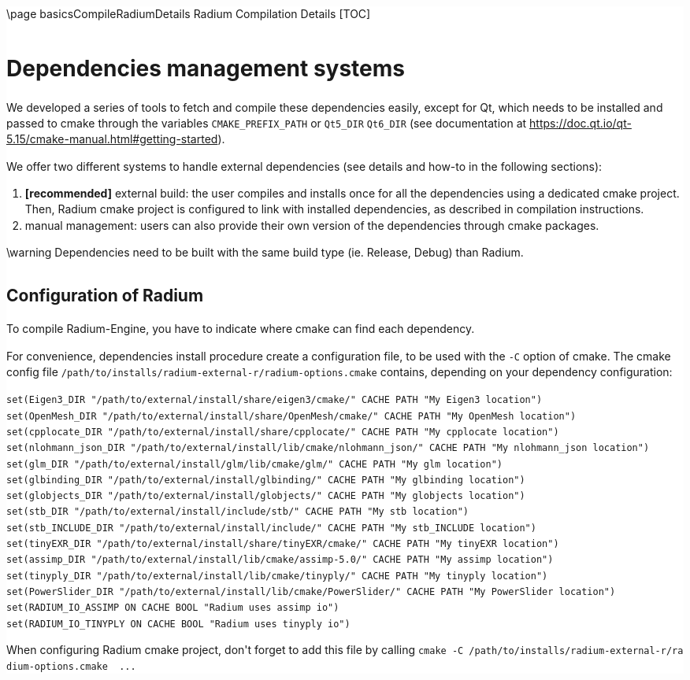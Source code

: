 \page basicsCompileRadiumDetails Radium Compilation Details
[TOC]

# Dependencies management systems

We developed a series of tools to fetch and compile these dependencies easily, except for
Qt, which needs to be installed and passed to cmake through the variables `CMAKE_PREFIX_PATH` or `Qt5_DIR` `Qt6_DIR`
(see documentation at <https://doc.qt.io/qt-5.15/cmake-manual.html#getting-started>).

We offer two different systems to handle external dependencies (see details and how-to in the following sections):

 1. **[recommended]** external build: the user compiles and installs once for all the dependencies using a dedicated
    cmake project. Then, Radium cmake project is configured to link with installed dependencies, as described in compilation instructions.
 2. manual management: users can also provide their own version of the dependencies through cmake packages.

\warning Dependencies need to be built with the same build type (ie. Release, Debug) than Radium.

## Configuration of Radium

To compile Radium-Engine, you have to indicate where cmake can find each dependency.

For convenience, dependencies install procedure create a configuration file, to be used with the `-C` option of cmake.
The cmake config file `/path/to/installs/radium-external-r/radium-options.cmake` contains, depending on your dependency configuration:

~~~{.cmake}
set(Eigen3_DIR "/path/to/external/install/share/eigen3/cmake/" CACHE PATH "My Eigen3 location")
set(OpenMesh_DIR "/path/to/external/install/share/OpenMesh/cmake/" CACHE PATH "My OpenMesh location")
set(cpplocate_DIR "/path/to/external/install/share/cpplocate/" CACHE PATH "My cpplocate location")
set(nlohmann_json_DIR "/path/to/external/install/lib/cmake/nlohmann_json/" CACHE PATH "My nlohmann_json location")
set(glm_DIR "/path/to/external/install/glm/lib/cmake/glm/" CACHE PATH "My glm location")
set(glbinding_DIR "/path/to/external/install/glbinding/" CACHE PATH "My glbinding location")
set(globjects_DIR "/path/to/external/install/globjects/" CACHE PATH "My globjects location")
set(stb_DIR "/path/to/external/install/include/stb/" CACHE PATH "My stb location")
set(stb_INCLUDE_DIR "/path/to/external/install/include/" CACHE PATH "My stb_INCLUDE location")
set(tinyEXR_DIR "/path/to/external/install/share/tinyEXR/cmake/" CACHE PATH "My tinyEXR location")
set(assimp_DIR "/path/to/external/install/lib/cmake/assimp-5.0/" CACHE PATH "My assimp location")
set(tinyply_DIR "/path/to/external/install/lib/cmake/tinyply/" CACHE PATH "My tinyply location")
set(PowerSlider_DIR "/path/to/external/install/lib/cmake/PowerSlider/" CACHE PATH "My PowerSlider location")
set(RADIUM_IO_ASSIMP ON CACHE BOOL "Radium uses assimp io")
set(RADIUM_IO_TINYPLY ON CACHE BOOL "Radium uses tinyply io")
~~~

When configuring Radium cmake project, don't forget to add this file by calling `cmake -C /path/to/installs/radium-external-r/radium-options.cmake  ...`
